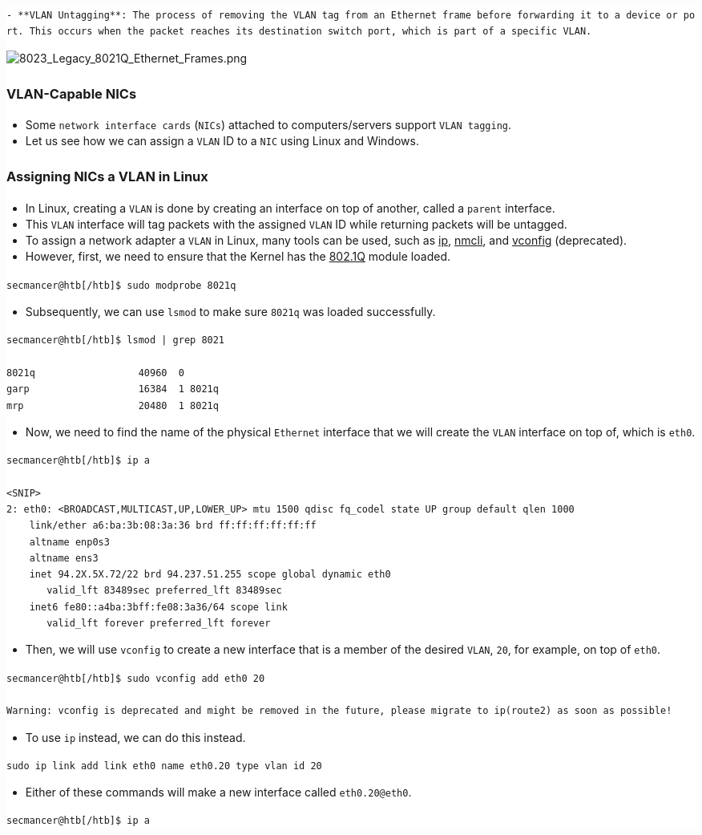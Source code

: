     - **VLAN Untagging**: The process of removing the VLAN tag from an Ethernet frame before forwarding it to a device or port. This occurs when the packet reaches its destination switch port, which is part of a specific VLAN.

![8023_Legacy_8021Q_Ethernet_Frames.png](https://academy.hackthebox.com/storage/modules/34/8023_Legacy_8021Q_Ethernet_Frames.png)


### VLAN-Capable NICs
- Some `network interface cards` (`NICs`) attached to computers/servers support `VLAN tagging`. 
- Let us see how we can assign a `VLAN` ID to a `NIC` using Linux and Windows.




### Assigning NICs a VLAN in Linux
- In Linux, creating a `VLAN` is done by creating an interface on top of another, called a `parent` interface. 
- This `VLAN` interface will tag packets with the assigned `VLAN` ID while returning packets will be untagged.
- To assign a network adapter a `VLAN` in Linux, many tools can be used, such as [ip](https://man7.org/linux/man-pages/man8/ip.8.html), [nmcli](https://linux.die.net/man/1/nmcli), and [vconfig](https://linux.die.net/man/8/vconfig) (deprecated).
- However, first, we need to ensure that the Kernel has the [802.1Q](https://elixir.bootlin.com/linux/v6.4.7/source/net/8021q/vlan.c) module loaded.
```shell-session
secmancer@htb[/htb]$ sudo modprobe 8021q
```
- Subsequently, we can use `lsmod` to make sure `8021q` was loaded successfully.
```shell-session
secmancer@htb[/htb]$ lsmod | grep 8021

8021q                  40960  0
garp                   16384  1 8021q
mrp                    20480  1 8021q
```

- Now, we need to find the name of the physical `Ethernet` interface that we will create the `VLAN` interface on top of, which is `eth0`.
```shell-session
secmancer@htb[/htb]$ ip a

<SNIP>
2: eth0: <BROADCAST,MULTICAST,UP,LOWER_UP> mtu 1500 qdisc fq_codel state UP group default qlen 1000
    link/ether a6:ba:3b:08:3a:36 brd ff:ff:ff:ff:ff:ff
    altname enp0s3
    altname ens3
    inet 94.2X.5X.72/22 brd 94.237.51.255 scope global dynamic eth0
       valid_lft 83489sec preferred_lft 83489sec
    inet6 fe80::a4ba:3bff:fe08:3a36/64 scope link 
       valid_lft forever preferred_lft forever
```

- Then, we will use `vconfig` to create a new interface that is a member of the desired `VLAN`, `20`, for example, on top of `eth0`.
```shell-session
secmancer@htb[/htb]$ sudo vconfig add eth0 20

Warning: vconfig is deprecated and might be removed in the future, please migrate to ip(route2) as soon as possible!
```
- To use `ip` instead, we can do this instead.
```shell-session
sudo ip link add link eth0 name eth0.20 type vlan id 20
```
- Either of these commands will make a new interface called `eth0.20@eth0`.
```shell-session
secmancer@htb[/htb]$ ip a

```